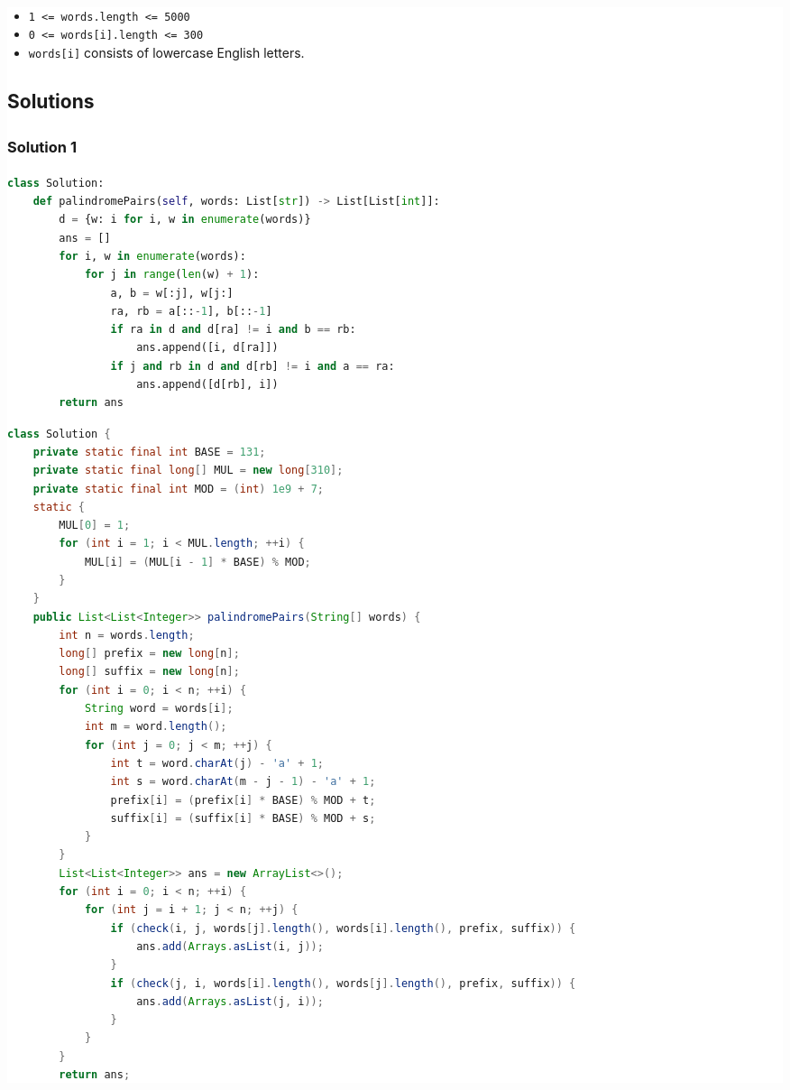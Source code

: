 <ul>
	<li><code>1 &lt;= words.length &lt;= 5000</code></li>
	<li><code>0 &lt;= words[i].length &lt;= 300</code></li>
	<li><code>words[i]</code> consists of lowercase English letters.</li>
</ul>

## Solutions

### Solution 1



```python
class Solution:
    def palindromePairs(self, words: List[str]) -> List[List[int]]:
        d = {w: i for i, w in enumerate(words)}
        ans = []
        for i, w in enumerate(words):
            for j in range(len(w) + 1):
                a, b = w[:j], w[j:]
                ra, rb = a[::-1], b[::-1]
                if ra in d and d[ra] != i and b == rb:
                    ans.append([i, d[ra]])
                if j and rb in d and d[rb] != i and a == ra:
                    ans.append([d[rb], i])
        return ans
```

```java
class Solution {
    private static final int BASE = 131;
    private static final long[] MUL = new long[310];
    private static final int MOD = (int) 1e9 + 7;
    static {
        MUL[0] = 1;
        for (int i = 1; i < MUL.length; ++i) {
            MUL[i] = (MUL[i - 1] * BASE) % MOD;
        }
    }
    public List<List<Integer>> palindromePairs(String[] words) {
        int n = words.length;
        long[] prefix = new long[n];
        long[] suffix = new long[n];
        for (int i = 0; i < n; ++i) {
            String word = words[i];
            int m = word.length();
            for (int j = 0; j < m; ++j) {
                int t = word.charAt(j) - 'a' + 1;
                int s = word.charAt(m - j - 1) - 'a' + 1;
                prefix[i] = (prefix[i] * BASE) % MOD + t;
                suffix[i] = (suffix[i] * BASE) % MOD + s;
            }
        }
        List<List<Integer>> ans = new ArrayList<>();
        for (int i = 0; i < n; ++i) {
            for (int j = i + 1; j < n; ++j) {
                if (check(i, j, words[j].length(), words[i].length(), prefix, suffix)) {
                    ans.add(Arrays.asList(i, j));
                }
                if (check(j, i, words[i].length(), words[j].length(), prefix, suffix)) {
                    ans.add(Arrays.asList(j, i));
                }
            }
        }
        return ans;
```